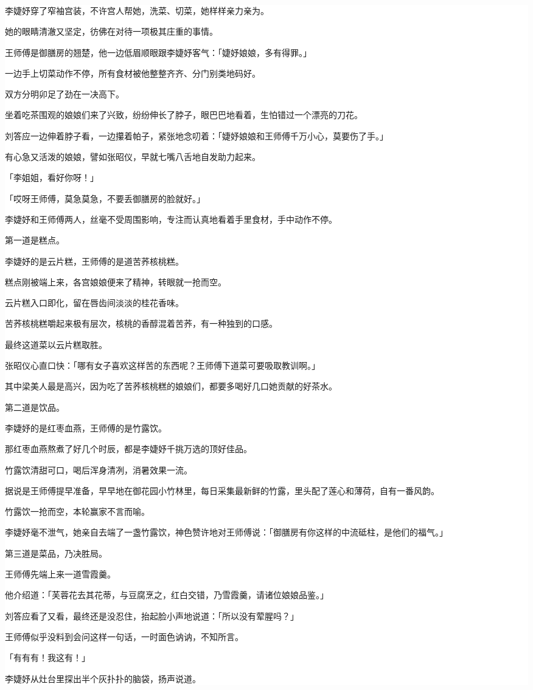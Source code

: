 李婕妤穿了窄袖宫装，不许宫人帮她，洗菜、切菜，她样样亲力亲为。

她的眼睛清澈又坚定，彷佛在对待一项极其庄重的事情。

王师傅是御膳房的翘楚，他一边低眉顺眼跟李婕妤客气：「婕妤娘娘，多有得罪。」

一边手上切菜动作不停，所有食材被他整整齐齐、分门别类地码好。

双方分明卯足了劲在一决高下。

坐着吃茶围观的娘娘们来了兴致，纷纷伸长了脖子，眼巴巴地看着，生怕错过一个漂亮的刀花。

刘答应一边伸着脖子看，一边攥着帕子，紧张地念叨着：「婕妤娘娘和王师傅千万小心，莫要伤了手。」

有心急又活泼的娘娘，譬如张昭仪，早就七嘴八舌地自发助力起来。

「李姐姐，看好你呀！」

「哎呀王师傅，莫急莫急，不要丢御膳房的脸就好。」

李婕妤和王师傅两人，丝毫不受周围影响，专注而认真地看着手里食材，手中动作不停。

第一道是糕点。

李婕妤的是云片糕，王师傅的是道苦荞核桃糕。

糕点刚被端上来，各宫娘娘便来了精神，转眼就一抢而空。

云片糕入口即化，留在唇齿间淡淡的桂花香味。

苦荞核桃糕嚼起来极有层次，核桃的香醇混着苦荞，有一种独到的口感。

最终这道菜以云片糕取胜。

张昭仪心直口快：「哪有女子喜欢这样苦的东西呢？王师傅下道菜可要吸取教训啊。」

其中梁美人最是高兴，因为吃了苦荞核桃糕的娘娘们，都要多喝好几口她贡献的好茶水。

第二道是饮品。

李婕妤的是红枣血燕，王师傅的是竹露饮。

那红枣血燕熬煮了好几个时辰，都是李婕妤千挑万选的顶好佳品。

竹露饮清甜可口，喝后浑身清冽，消暑效果一流。

据说是王师傅提早准备，早早地在御花园小竹林里，每日采集最新鲜的竹露，里头配了莲心和薄荷，自有一番风韵。

竹露饮一抢而空，本轮赢家不言而喻。

李婕妤毫不泄气，她亲自去端了一盏竹露饮，神色赞许地对王师傅说：「御膳房有你这样的中流砥柱，是他们的福气。」

第三道是菜品，乃决胜局。

王师傅先端上来一道雪霞羹。

他介绍道：「芙蓉花去其花蒂，与豆腐烹之，红白交错，乃雪霞羹，请诸位娘娘品鉴。」

刘答应看了又看，最终还是没忍住，抬起脸小声地说道：「所以没有荤腥吗？」

王师傅似乎没料到会问这样一句话，一时面色讷讷，不知所言。

「有有有！我这有！」

李婕妤从灶台里探出半个灰扑扑的脑袋，扬声说道。
